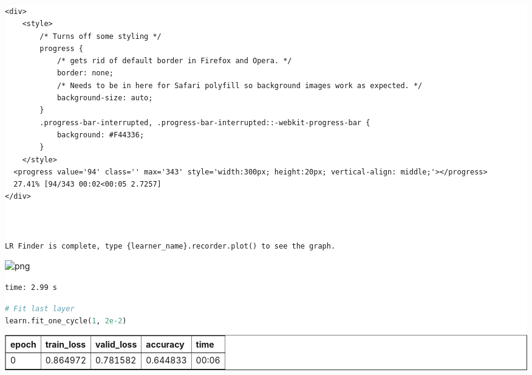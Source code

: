    <div>
        <style>
            /* Turns off some styling */
            progress {
                /* gets rid of default border in Firefox and Opera. */
                border: none;
                /* Needs to be in here for Safari polyfill so background images work as expected. */
                background-size: auto;
            }
            .progress-bar-interrupted, .progress-bar-interrupted::-webkit-progress-bar {
                background: #F44336;
            }
        </style>
      <progress value='94' class='' max='343' style='width:300px; height:20px; vertical-align: middle;'></progress>
      27.41% [94/343 00:02<00:05 2.7257]
    </div>



    LR Finder is complete, type {learner_name}.recorder.plot() to see the graph.
    


![png](./projects./Kaggle_Tweet_Sentiment_Extraction/output_51_2.png)


    time: 2.99 s
    


```python
# Fit last layer
learn.fit_one_cycle(1, 2e-2)
```


<table border="1" class="dataframe">
  <thead>
    <tr style="text-align: left;">
      <th>epoch</th>
      <th>train_loss</th>
      <th>valid_loss</th>
      <th>accuracy</th>
      <th>time</th>
    </tr>
  </thead>
  <tbody>
    <tr>
      <td>0</td>
      <td>0.864972</td>
      <td>0.781582</td>
      <td>0.644833</td>
      <td>00:06</td>
    </tr>
  </tbody>
</table>
